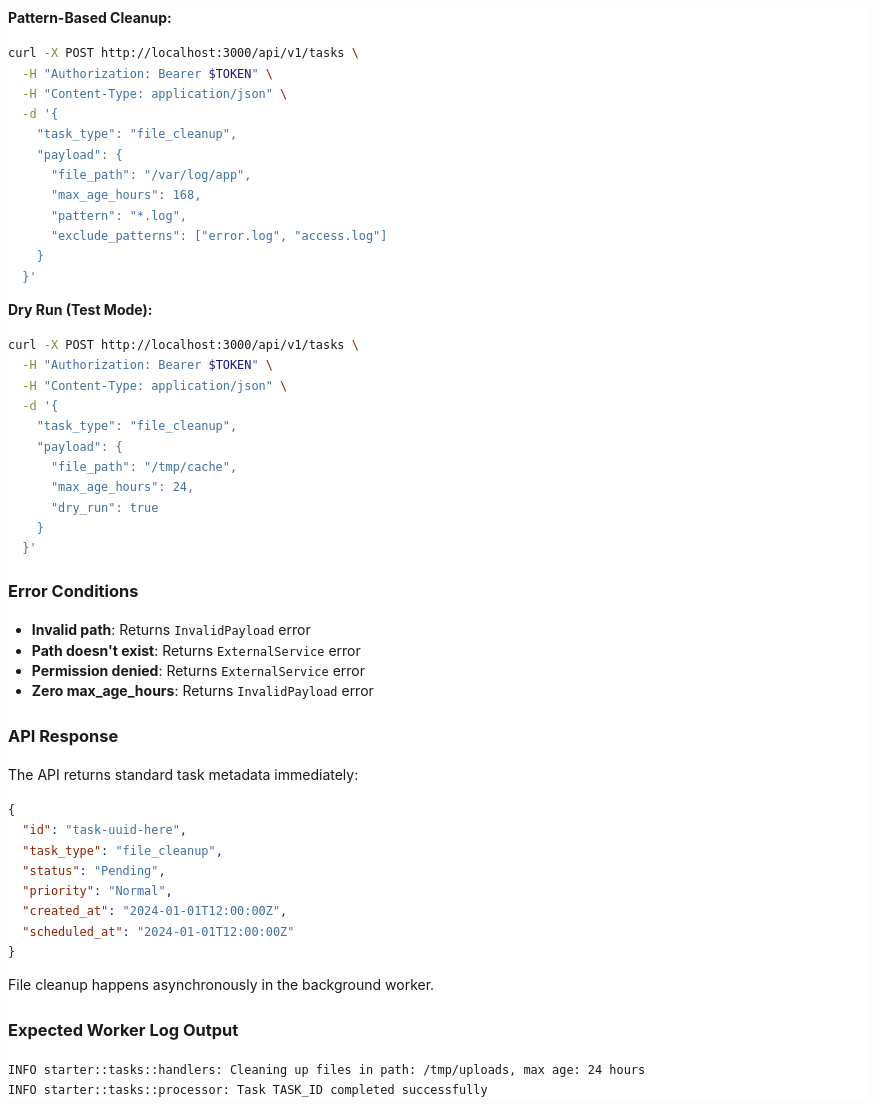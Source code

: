 **Pattern-Based Cleanup:**
```bash
curl -X POST http://localhost:3000/api/v1/tasks \
  -H "Authorization: Bearer $TOKEN" \
  -H "Content-Type: application/json" \
  -d '{
    "task_type": "file_cleanup",
    "payload": {
      "file_path": "/var/log/app",
      "max_age_hours": 168,
      "pattern": "*.log",
      "exclude_patterns": ["error.log", "access.log"]
    }
  }'
```

**Dry Run (Test Mode):**
```bash
curl -X POST http://localhost:3000/api/v1/tasks \
  -H "Authorization: Bearer $TOKEN" \
  -H "Content-Type: application/json" \
  -d '{
    "task_type": "file_cleanup",
    "payload": {
      "file_path": "/tmp/cache",
      "max_age_hours": 24,
      "dry_run": true
    }
  }'
```

### Error Conditions
- **Invalid path**: Returns `InvalidPayload` error
- **Path doesn't exist**: Returns `ExternalService` error
- **Permission denied**: Returns `ExternalService` error
- **Zero max_age_hours**: Returns `InvalidPayload` error

### API Response
The API returns standard task metadata immediately:
```json
{
  "id": "task-uuid-here",
  "task_type": "file_cleanup",
  "status": "Pending",
  "priority": "Normal",
  "created_at": "2024-01-01T12:00:00Z",
  "scheduled_at": "2024-01-01T12:00:00Z"
}
```

File cleanup happens asynchronously in the background worker.

### Expected Worker Log Output
```
INFO starter::tasks::handlers: Cleaning up files in path: /tmp/uploads, max age: 24 hours
INFO starter::tasks::processor: Task TASK_ID completed successfully
```
